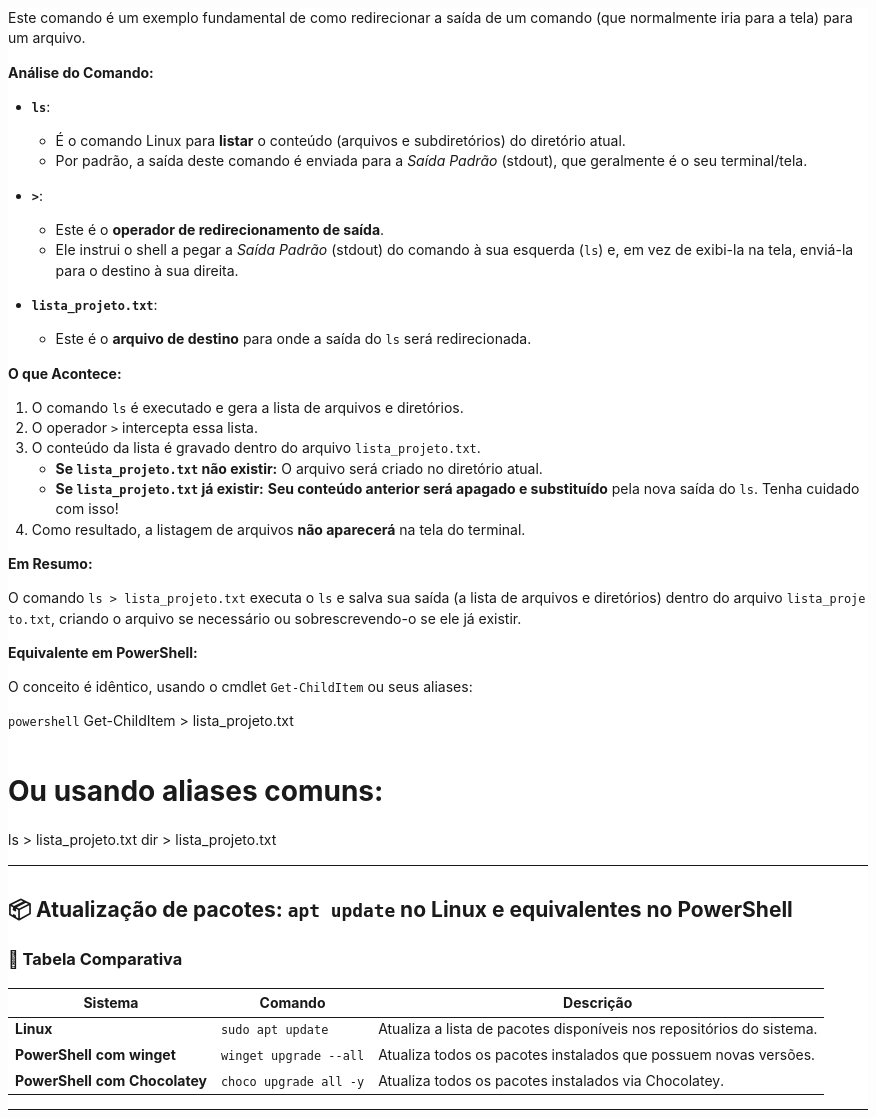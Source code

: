 Este comando é um exemplo fundamental de como redirecionar a saída de um comando (que normalmente iria para a tela) para um arquivo.

**Análise do Comando:**

*   **`ls`**:
    *   É o comando Linux para **listar** o conteúdo (arquivos e subdiretórios) do diretório atual.
    *   Por padrão, a saída deste comando é enviada para a *Saída Padrão* (stdout), que geralmente é o seu terminal/tela.

*   **`>`**:
    *   Este é o **operador de redirecionamento de saída**.
    *   Ele instrui o shell a pegar a *Saída Padrão* (stdout) do comando à sua esquerda (`ls`) e, em vez de exibi-la na tela, enviá-la para o destino à sua direita.

*   **`lista_projeto.txt`**:
    *   Este é o **arquivo de destino** para onde a saída do `ls` será redirecionada.

**O que Acontece:**

1.  O comando `ls` é executado e gera a lista de arquivos e diretórios.
2.  O operador `>` intercepta essa lista.
3.  O conteúdo da lista é gravado dentro do arquivo `lista_projeto.txt`.
    *   **Se `lista_projeto.txt` não existir:** O arquivo será criado no diretório atual.
    *   **Se `lista_projeto.txt` já existir:** **Seu conteúdo anterior será apagado e substituído** pela nova saída do `ls`. Tenha cuidado com isso!
4.  Como resultado, a listagem de arquivos **não aparecerá** na tela do terminal.

**Em Resumo:**

O comando `ls > lista_projeto.txt` executa o `ls` e salva sua saída (a lista de arquivos e diretórios) dentro do arquivo `lista_projeto.txt`, criando o arquivo se necessário ou sobrescrevendo-o se ele já existir.

**Equivalente em PowerShell:**

O conceito é idêntico, usando o cmdlet `Get-ChildItem` ou seus aliases:

`powershell`
Get-ChildItem > lista_projeto.txt
# Ou usando aliases comuns:
ls > lista_projeto.txt
dir > lista_projeto.txt

___

## 📦 Atualização de pacotes: `apt update` no Linux e equivalentes no PowerShell

### 🧭 Tabela Comparativa

| Sistema                       | Comando                | Descrição                                                            |
| ----------------------------- | ---------------------- | -------------------------------------------------------------------- |
| **Linux**                     | `sudo apt update`      | Atualiza a lista de pacotes disponíveis nos repositórios do sistema. |
| **PowerShell com winget**     | `winget upgrade --all` | Atualiza todos os pacotes instalados que possuem novas versões.      |
| **PowerShell com Chocolatey** | `choco upgrade all -y` | Atualiza todos os pacotes instalados via Chocolatey.                 |

---